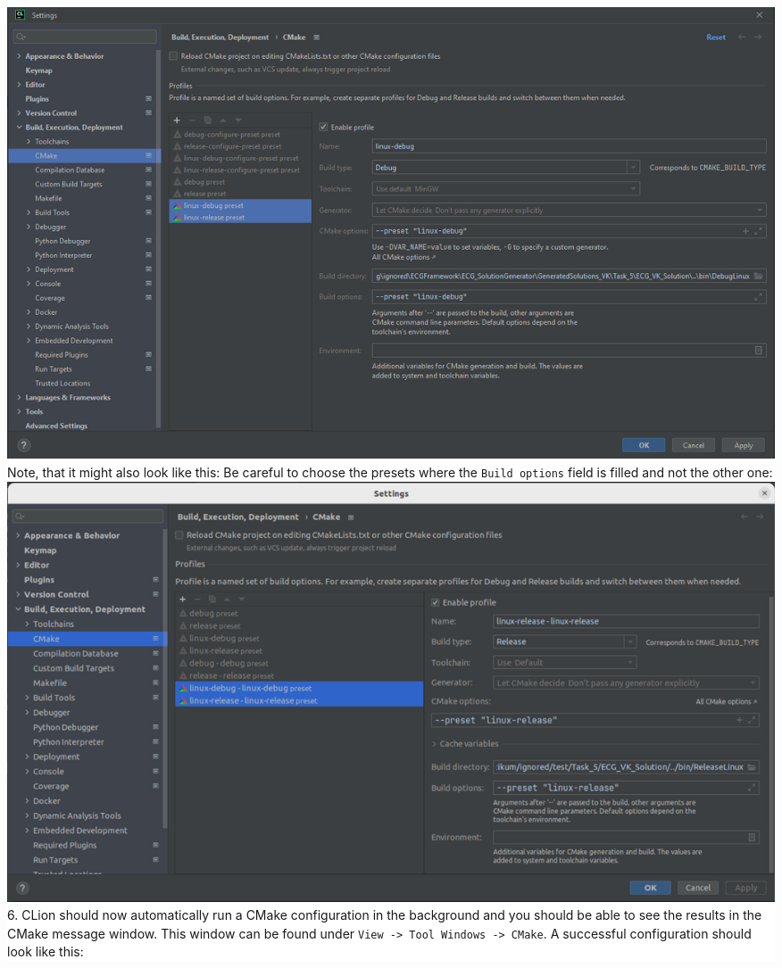    ![CLion Linux Presets](images/clion_cmake_presets_linux.png)
Note, that it might also look like this: Be careful to choose the presets where the `Build options` field is filled and not the other one:<br>
   ![CLion Linux Presets Alternative Look](images/clion_cmake_presets_linux2.png)
6. CLion should now automatically run a CMake configuration in the background and you should be able to see the results in the CMake message window. This window can be found under `View -> Tool Windows -> CMake`.
A successful configuration should look like this:<br>